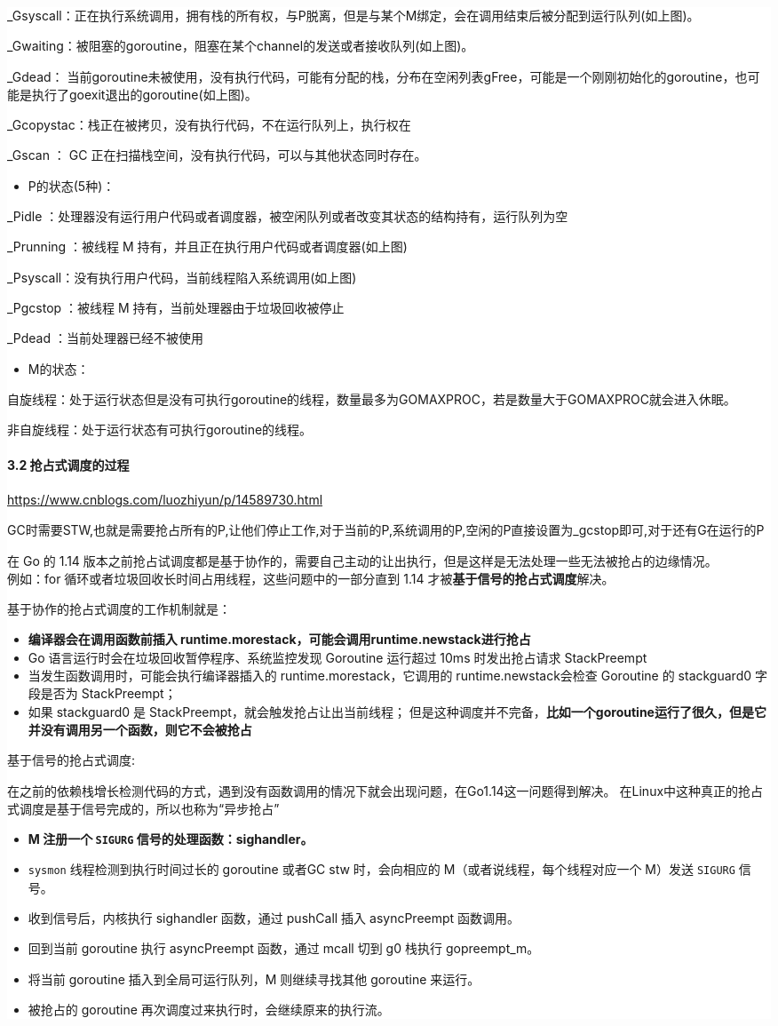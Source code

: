 _Gsyscall：正在执行系统调用，拥有栈的所有权，与P脱离，但是与某个M绑定，会在调用结束后被分配到运行队列(如上图)。

_Gwaiting：被阻塞的goroutine，阻塞在某个channel的发送或者接收队列(如上图)。

_Gdead： 当前goroutine未被使用，没有执行代码，可能有分配的栈，分布在空闲列表gFree，可能是一个刚刚初始化的goroutine，也可能是执行了goexit退出的goroutine(如上图)。

_Gcopystac：栈正在被拷贝，没有执行代码，不在运行队列上，执行权在

_Gscan ： GC 正在扫描栈空间，没有执行代码，可以与其他状态同时存在。

- P的状态(5种)：

_Pidle ：处理器没有运行用户代码或者调度器，被空闲队列或者改变其状态的结构持有，运行队列为空

_Prunning ：被线程 M 持有，并且正在执行用户代码或者调度器(如上图)

_Psyscall：没有执行用户代码，当前线程陷入系统调用(如上图)

_Pgcstop ：被线程 M 持有，当前处理器由于垃圾回收被停止

_Pdead ：当前处理器已经不被使用

- M的状态：

自旋线程：处于运行状态但是没有可执行goroutine的线程，数量最多为GOMAXPROC，若是数量大于GOMAXPROC就会进入休眠。

非自旋线程：处于运行状态有可执行goroutine的线程。

#### 3.2 抢占式调度的过程

<https://www.cnblogs.com/luozhiyun/p/14589730.html>

GC时需要STW,也就是需要抢占所有的P,让他们停止工作,对于当前的P,系统调用的P,空闲的P直接设置为_gcstop即可,对于还有G在运行的P

在 Go 的 1.14 版本之前抢占试调度都是基于协作的，需要自己主动的让出执行，但是这样是无法处理一些无法被抢占的边缘情况。  
例如：for 循环或者垃圾回收长时间占用线程，这些问题中的一部分直到 1.14 才被**基于信号的抢占式调度**解决。

基于协作的抢占式调度的工作机制就是：

- **编译器会在调用函数前插入 runtime.morestack，可能会调用runtime.newstack进行抢占**
- Go 语言运行时会在垃圾回收暂停程序、系统监控发现 Goroutine 运行超过 10ms 时发出抢占请求 StackPreempt
- 当发生函数调用时，可能会执行编译器插入的 runtime.morestack，它调用的 runtime.newstack会检查 Goroutine 的 stackguard0 字段是否为 StackPreempt；
- 如果 stackguard0 是 StackPreempt，就会触发抢占让出当前线程；
但是这种调度并不完备，**比如一个goroutine运行了很久，但是它并没有调用另一个函数，则它不会被抢占**

基于信号的抢占式调度:  

在之前的依赖栈增长检测代码的方式，遇到没有函数调用的情况下就会出现问题，在Go1.14这一问题得到解决。
在Linux中这种真正的抢占式调度是基于信号完成的，所以也称为“异步抢占”

- **M 注册一个 `SIGURG` 信号的处理函数：sighandler。**

- `sysmon` 线程检测到执行时间过长的 goroutine 或者GC stw 时，会向相应的 M（或者说线程，每个线程对应一个 M）发送 `SIGURG` 信号。

- 收到信号后，内核执行 sighandler 函数，通过 pushCall 插入 asyncPreempt 函数调用。

- 回到当前 goroutine 执行 asyncPreempt 函数，通过 mcall 切到 g0 栈执行 gopreempt_m。

- 将当前 goroutine 插入到全局可运行队列，M 则继续寻找其他 goroutine 来运行。

- 被抢占的 goroutine 再次调度过来执行时，会继续原来的执行流。
